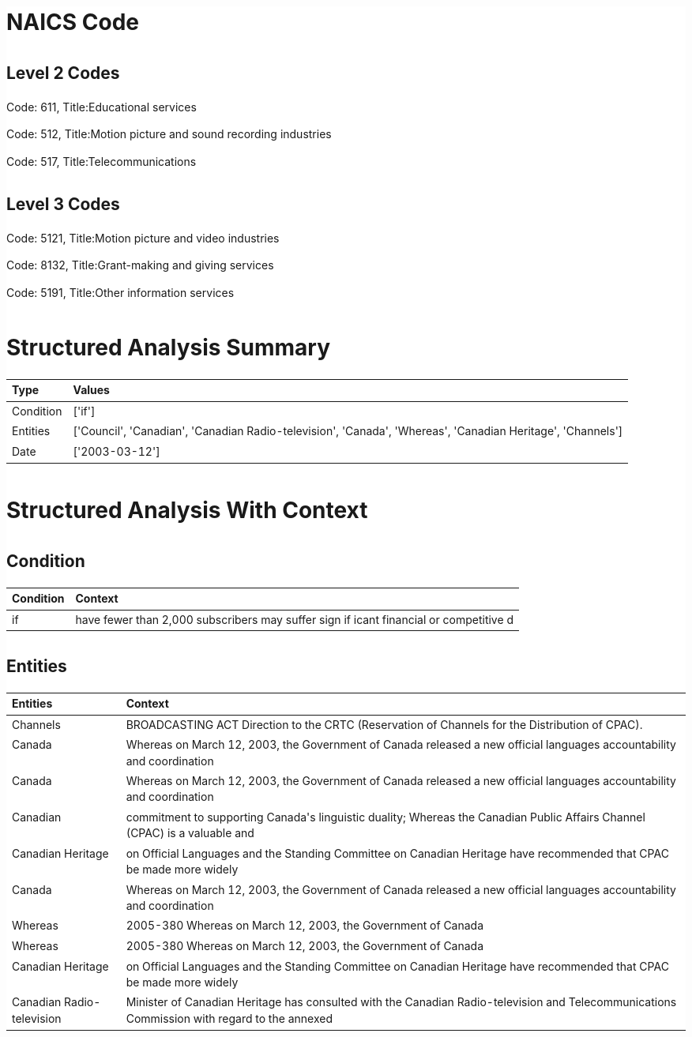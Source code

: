 # NAICS Code
## Level 2 Codes
Code: 611, Title:Educational services

Code: 512, Title:Motion picture and sound recording industries

Code: 517, Title:Telecommunications




## Level 3 Codes
Code: 5121, Title:Motion picture and video industries

Code: 8132, Title:Grant-making and giving services

Code: 5191, Title:Other information services







# Structured Analysis Summary
| Type      | Values                                                                                                     |
|:----------|:-----------------------------------------------------------------------------------------------------------|
| Condition | ['if']                                                                                                     |
| Entities  | ['Council', 'Canadian', 'Canadian Radio-television', 'Canada', 'Whereas', 'Canadian Heritage', 'Channels'] |
| Date      | ['2003-03-12']                                                                                             |


# Structured Analysis With Context
 


## Condition
| Condition   | Context                                                                               |
|:------------|:--------------------------------------------------------------------------------------|
| if          | have fewer than 2,000 subscribers may suffer sign if icant financial or competitive d |


## Entities
| Entities                  | Context                                                                                                                                     |
|:--------------------------|:--------------------------------------------------------------------------------------------------------------------------------------------|
| Channels                  | BROADCASTING ACT Direction to the CRTC (Reservation of  Channels  for the Distribution of CPAC).                                            |
| Canada                    | Whereas on March 12, 2003, the Government of Canada released a new official languages accountability and coordination                       |
| Canada                    | Whereas on March 12, 2003, the Government of Canada released a new official languages accountability and coordination                       |
| Canadian                  | commitment to supporting Canada's linguistic duality; Whereas the Canadian Public Affairs Channel (CPAC) is a valuable and                  |
| Canadian Heritage         | on Official Languages and the Standing Committee on Canadian Heritage have recommended that CPAC be made more widely                        |
| Canada                    | Whereas on March 12, 2003, the Government of Canada released a new official languages accountability and coordination                       |
| Whereas                   | 2005-380  Whereas on March 12, 2003, the Government of Canada                                                                               |
| Whereas                   | 2005-380  Whereas on March 12, 2003, the Government of Canada                                                                               |
| Canadian Heritage         | on Official Languages and the Standing Committee on Canadian Heritage have recommended that CPAC be made more widely                        |
| Canadian Radio-television | Minister of Canadian Heritage has consulted with the Canadian Radio-television and Telecommunications Commission with regard to the annexed |